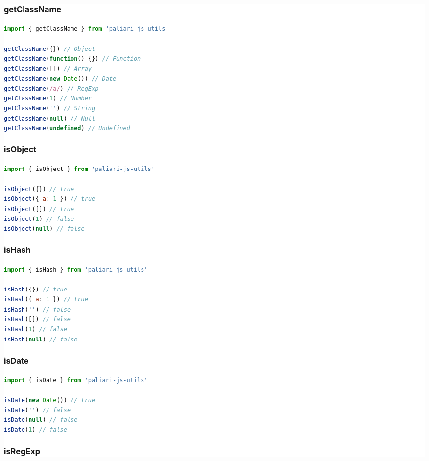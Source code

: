 ### getClassName

```js
import { getClassName } from 'paliari-js-utils'

getClassName({}) // Object
getClassName(function() {}) // Function
getClassName([]) // Array
getClassName(new Date()) // Date
getClassName(/a/) // RegExp
getClassName(1) // Number
getClassName('') // String
getClassName(null) // Null
getClassName(undefined) // Undefined
```

### isObject

```js
import { isObject } from 'paliari-js-utils'

isObject({}) // true
isObject({ a: 1 }) // true
isObject([]) // true
isObject(1) // false
isObject(null) // false
```

### isHash

```js
import { isHash } from 'paliari-js-utils'

isHash({}) // true
isHash({ a: 1 }) // true
isHash('') // false
isHash([]) // false
isHash(1) // false
isHash(null) // false
```

### isDate

```js
import { isDate } from 'paliari-js-utils'

isDate(new Date()) // true
isDate('') // false
isDate(null) // false
isDate(1) // false
```

### isRegExp
